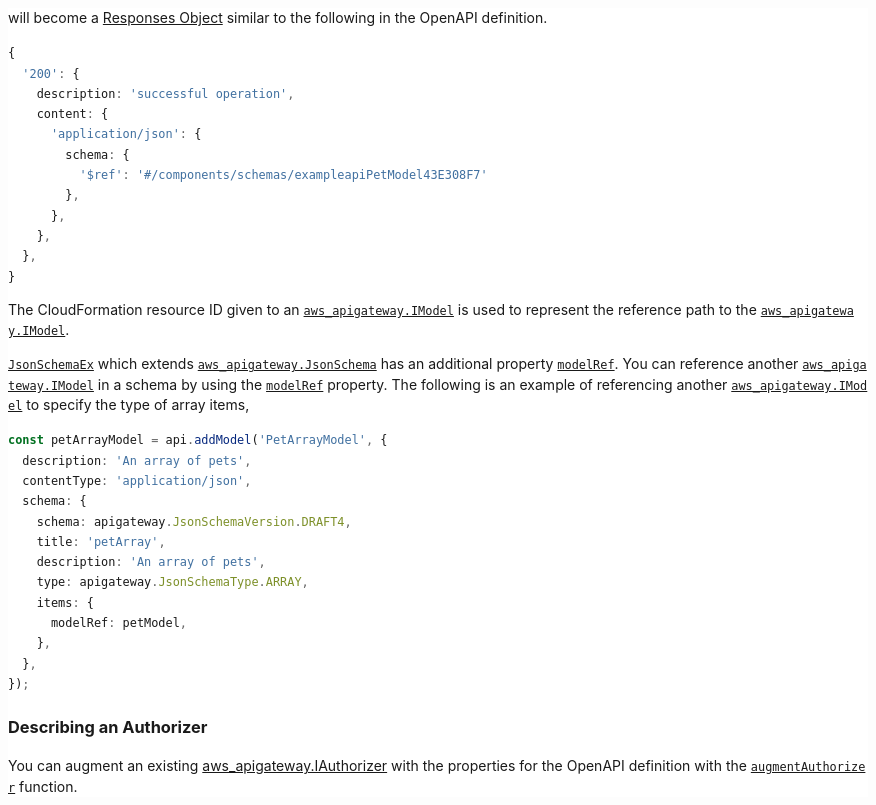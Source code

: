 will become a [Responses Object](https://spec.openapis.org/oas/latest.html#responses-object) similar to the following in the OpenAPI definition.

```ts
{
  '200': {
    description: 'successful operation',
    content: {
      'application/json': {
        schema: {
          '$ref': '#/components/schemas/exampleapiPetModel43E308F7'
        },
      },
    },
  },
}
```

The CloudFormation resource ID given to an [`aws_apigateway.IModel`](https://docs.aws.amazon.com/cdk/api/v2/docs/aws-cdk-lib.aws_apigateway.IModel.html) is used to represent the reference path to the [`aws_apigateway.IModel`](https://docs.aws.amazon.com/cdk/api/v2/docs/aws-cdk-lib.aws_apigateway.IModel.html).

[`JsonSchemaEx`](./api-docs/markdown/cdk-rest-api-with-spec.jsonschemaex.md) which extends [`aws_apigateway.JsonSchema`](https://docs.aws.amazon.com/cdk/api/v2/docs/aws-cdk-lib.aws_apigateway.JsonSchema.html) has an additional property [`modelRef`](./api-docs/markdown/cdk-rest-api-with-spec.jsonschemaex.modelref.md).
You can reference another [`aws_apigateway.IModel`](https://docs.aws.amazon.com/cdk/api/v2/docs/aws-cdk-lib.aws_apigateway.IModel.html) in a schema by using the [`modelRef`](./api-docs/markdown/cdk-rest-api-with-spec.jsonschemaex.modelref.md) property.
The following is an example of referencing another [`aws_apigateway.IModel`](https://docs.aws.amazon.com/cdk/api/v2/docs/aws-cdk-lib.aws_apigateway.IModel.html) to specify the type of array items,

```ts
const petArrayModel = api.addModel('PetArrayModel', {
  description: 'An array of pets',
  contentType: 'application/json',
  schema: {
    schema: apigateway.JsonSchemaVersion.DRAFT4,
    title: 'petArray',
    description: 'An array of pets',
    type: apigateway.JsonSchemaType.ARRAY,
    items: {
      modelRef: petModel,
    },
  },
});
```

### Describing an Authorizer

You can augment an existing [aws_apigateway.IAuthorizer](https://docs.aws.amazon.com/cdk/api/v2/docs/aws-cdk-lib.aws_apigateway.IAuthorizer.html) with the properties for the OpenAPI definition with the [`augmentAuthorizer`](./api-docs/markdown/cdk-rest-api-with-spec.augmentauthorizer.md) function.
